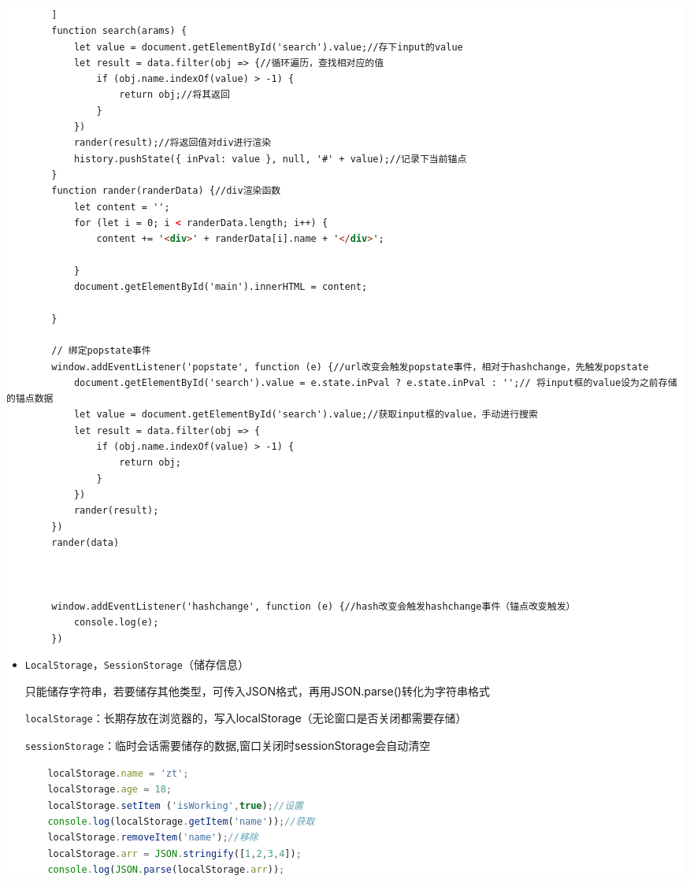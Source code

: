 ```html
        ]
        function search(arams) {
            let value = document.getElementById('search').value;//存下input的value
            let result = data.filter(obj => {//循环遍历，查找相对应的值
                if (obj.name.indexOf(value) > -1) {
                    return obj;//将其返回
                }
            })
            rander(result);//将返回值对div进行渲染
            history.pushState({ inPval: value }, null, '#' + value);//记录下当前锚点
        }
        function rander(randerData) {//div渲染函数
            let content = '';
            for (let i = 0; i < randerData.length; i++) {
                content += '<div>' + randerData[i].name + '</div>';

            }
            document.getElementById('main').innerHTML = content;

        }

        // 绑定popstate事件
        window.addEventListener('popstate', function (e) {//url改变会触发popstate事件，相对于hashchange，先触发popstate
            document.getElementById('search').value = e.state.inPval ? e.state.inPval : '';// 将input框的value设为之前存储的锚点数据
            let value = document.getElementById('search').value;//获取input框的value，手动进行搜索
            let result = data.filter(obj => {
                if (obj.name.indexOf(value) > -1) {
                    return obj;
                }
            })
            rander(result);
        })
        rander(data)



        window.addEventListener('hashchange', function (e) {//hash改变会触发hashchange事件（锚点改变触发）
            console.log(e);
        })
```
    
- ``LocalStorage``，``SessionStorage``（储存信息）
    
    只能储存字符串，若要储存其他类型，可传入JSON格式，再用JSON.parse()转化为字符串格式

    ``localStorage``：长期存放在浏览器的，写入localStorage（无论窗口是否关闭都需要存储）

    ``sessionStorage``：临时会话需要储存的数据,窗口关闭时sessionStorage会自动清空

    ```js
        localStorage.name = 'zt';
        localStorage.age = 18;
        localStorage.setItem ('isWorking',true);//设置
        console.log(localStorage.getItem('name'));//获取
        localStorage.removeItem('name');//移除
        localStorage.arr = JSON.stringify([1,2,3,4]);
        console.log(JSON.parse(localStorage.arr));
    ```
